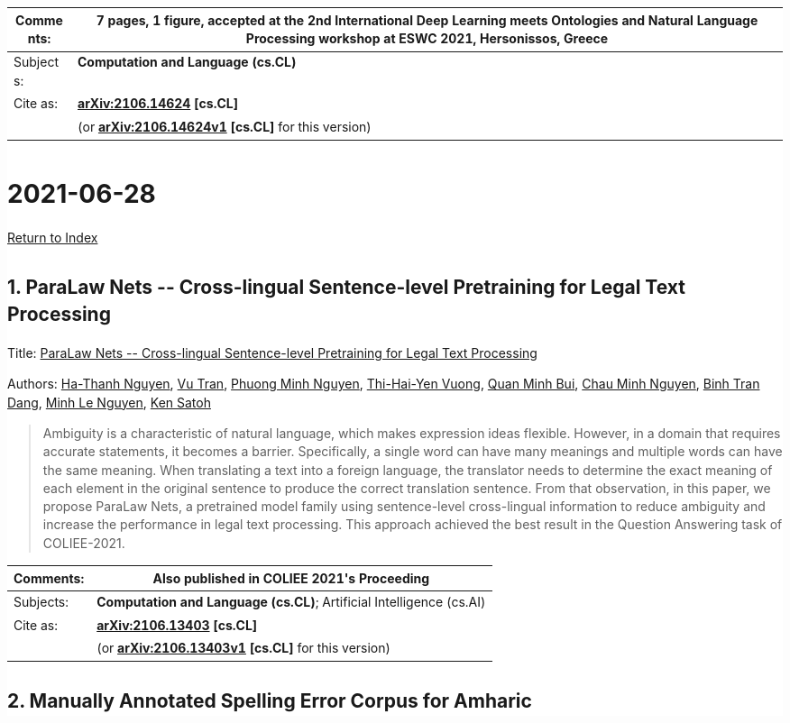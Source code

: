 | Comments: | 7 pages, 1 figure, accepted at the 2nd International Deep Learning meets Ontologies and Natural Language Processing workshop at ESWC 2021, Hersonissos, Greece |
| --------- | ------------------------------------------------------------ |
| Subjects: | **Computation and Language (cs.CL)**                         |
| Cite as:  | **[arXiv:2106.14624](https://arxiv.org/abs/2106.14624) [cs.CL]** |
|           | (or **[arXiv:2106.14624v1](https://arxiv.org/abs/2106.14624v1) [cs.CL]** for this version) |





# 2021-06-28

[Return to Index](#Index)



<h2 id="2021-06-28-1">1. ParaLaw Nets -- Cross-lingual Sentence-level Pretraining for Legal Text Processing
</h2>

Title: [ParaLaw Nets -- Cross-lingual Sentence-level Pretraining for Legal Text Processing](https://arxiv.org/abs/2106.13403)

Authors: [Ha-Thanh Nguyen](https://arxiv.org/search/cs?searchtype=author&query=Nguyen%2C+H), [Vu Tran](https://arxiv.org/search/cs?searchtype=author&query=Tran%2C+V), [Phuong Minh Nguyen](https://arxiv.org/search/cs?searchtype=author&query=Nguyen%2C+P+M), [Thi-Hai-Yen Vuong](https://arxiv.org/search/cs?searchtype=author&query=Vuong%2C+T), [Quan Minh Bui](https://arxiv.org/search/cs?searchtype=author&query=Bui%2C+Q+M), [Chau Minh Nguyen](https://arxiv.org/search/cs?searchtype=author&query=Nguyen%2C+C+M), [Binh Tran Dang](https://arxiv.org/search/cs?searchtype=author&query=Dang%2C+B+T), [Minh Le Nguyen](https://arxiv.org/search/cs?searchtype=author&query=Nguyen%2C+M+L), [Ken Satoh](https://arxiv.org/search/cs?searchtype=author&query=Satoh%2C+K)

> Ambiguity is a characteristic of natural language, which makes expression ideas flexible. However, in a domain that requires accurate statements, it becomes a barrier. Specifically, a single word can have many meanings and multiple words can have the same meaning. When translating a text into a foreign language, the translator needs to determine the exact meaning of each element in the original sentence to produce the correct translation sentence. From that observation, in this paper, we propose ParaLaw Nets, a pretrained model family using sentence-level cross-lingual information to reduce ambiguity and increase the performance in legal text processing. This approach achieved the best result in the Question Answering task of COLIEE-2021.

| Comments: | Also published in COLIEE 2021's Proceeding                   |
| --------- | ------------------------------------------------------------ |
| Subjects: | **Computation and Language (cs.CL)**; Artificial Intelligence (cs.AI) |
| Cite as:  | **[arXiv:2106.13403](https://arxiv.org/abs/2106.13403) [cs.CL]** |
|           | (or **[arXiv:2106.13403v1](https://arxiv.org/abs/2106.13403v1) [cs.CL]** for this version) |





<h2 id="2021-06-28-2">2. Manually Annotated Spelling Error Corpus for Amharic
</h2>
